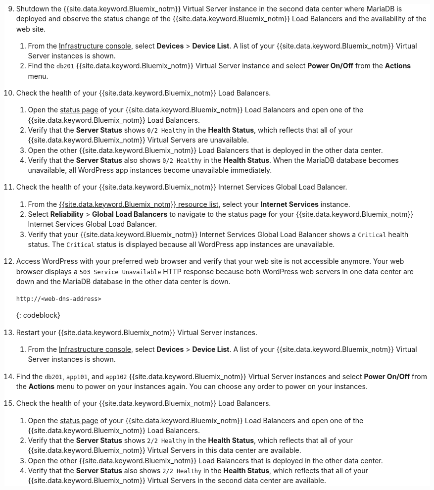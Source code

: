 9. Shutdown the {{site.data.keyword.Bluemix_notm}} Virtual Server instance in the second data center where MariaDB is deployed and observe the status change of the {{site.data.keyword.Bluemix_notm}} Load Balancers and the availability of the web site. 
   1. From the [Infrastructure console](https://cloud.ibm.com/classic/devices), select **Devices** > **Device List**. A list of your {{site.data.keyword.Bluemix_notm}} Virtual Server instances is shown. 
   3. Find the `db201` {{site.data.keyword.Bluemix_notm}} Virtual Server instance and select **Power On/Off** from the **Actions** menu.

10. Check the health of your {{site.data.keyword.Bluemix_notm}} Load Balancers.
    1. Open the [status page](https://cloud.ibm.com/classic/network/loadbalancing/cloud) of your {{site.data.keyword.Bluemix_notm}} Load Balancers and open one of the {{site.data.keyword.Bluemix_notm}} Load Balancers. 
    2. Verify that the **Server Status** shows `0/2 Healthy` in the **Health Status**, which reflects that all of your {{site.data.keyword.Bluemix_notm}} Virtual Servers are unavailable. 
    3. Open the other {{site.data.keyword.Bluemix_notm}} Load Balancers that is deployed in the other data center. 
    4. Verify that the **Server Status** also shows `0/2 Healthy` in the **Health Status**. When the MariaDB database becomes unavailable, all WordPress app instances become unavailable immediately. 
      
11. Check the health of your {{site.data.keyword.Bluemix_notm}} Internet Services Global Load Balancer.   
    1. From the [{{site.data.keyword.Bluemix_notm}} resource list](https://cloud.ibm.com/resources), select your **Internet Services** instance. 
    2. Select **Reliability** > **Global Load Balancers** to navigate to the status page for your {{site.data.keyword.Bluemix_notm}} Internet Services Global Load Balancer. 
    3. Verify that your {{site.data.keyword.Bluemix_notm}} Internet Services Global Load Balancer shows a `Critical` health status. The `Critical` status is displayed because all WordPress app instances are unavailable.  

12. Access WordPress with your preferred web browser and verify that your web site is not accessible anymore. Your web browser displays a `503 Service Unavailable` HTTP response because both WordPress web servers in one data center are down and the MariaDB database in the other data center is down.   
    ```
    http://<web-dns-address>
    ```
    {: codeblock}  
    
13. Restart your {{site.data.keyword.Bluemix_notm}} Virtual Server instances. 
    1. From the [Infrastructure console](https://cloud.ibm.com/classic/devices), select **Devices** > **Device List**. A list of your {{site.data.keyword.Bluemix_notm}} Virtual Server instances is shown. 
   3. Find the `db201`, `app101`, and `app102` {{site.data.keyword.Bluemix_notm}} Virtual Server instances and select **Power On/Off** from the **Actions** menu to power on your instances again. You can choose any order to power on your instances. 
   
14. Check the health of your {{site.data.keyword.Bluemix_notm}} Load Balancers.
    1. Open the [status page](https://cloud.ibm.com/classic/network/loadbalancing/cloud) of your {{site.data.keyword.Bluemix_notm}} Load Balancers and open one of the {{site.data.keyword.Bluemix_notm}} Load Balancers. 
    2. Verify that the **Server Status** shows `2/2 Healthy` in the **Health Status**, which reflects that all of your {{site.data.keyword.Bluemix_notm}} Virtual Servers in this data center are available. 
    3. Open the other {{site.data.keyword.Bluemix_notm}} Load Balancers that is deployed in the other data center. 
    4. Verify that the **Server Status** also shows `2/2 Healthy` in the **Health Status**, which reflects that all of your {{site.data.keyword.Bluemix_notm}} Virtual Servers in the second data center are available. 
    